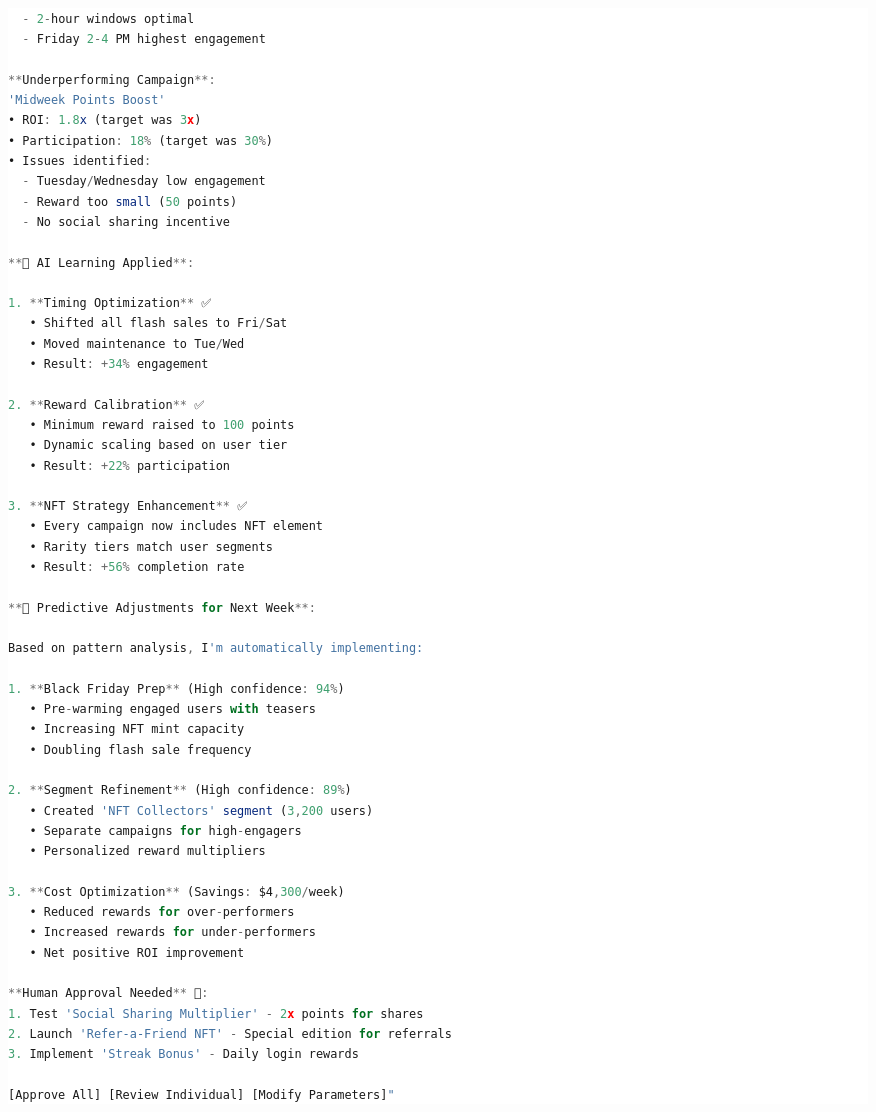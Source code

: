 ```typescript
  - 2-hour windows optimal
  - Friday 2-4 PM highest engagement

**Underperforming Campaign**:
'Midweek Points Boost'
• ROI: 1.8x (target was 3x)
• Participation: 18% (target was 30%)
• Issues identified:
  - Tuesday/Wednesday low engagement
  - Reward too small (50 points)
  - No social sharing incentive

**🧠 AI Learning Applied**:

1. **Timing Optimization** ✅
   • Shifted all flash sales to Fri/Sat
   • Moved maintenance to Tue/Wed
   • Result: +34% engagement

2. **Reward Calibration** ✅
   • Minimum reward raised to 100 points
   • Dynamic scaling based on user tier
   • Result: +22% participation

3. **NFT Strategy Enhancement** ✅
   • Every campaign now includes NFT element
   • Rarity tiers match user segments
   • Result: +56% completion rate

**🔮 Predictive Adjustments for Next Week**:

Based on pattern analysis, I'm automatically implementing:

1. **Black Friday Prep** (High confidence: 94%)
   • Pre-warming engaged users with teasers
   • Increasing NFT mint capacity
   • Doubling flash sale frequency

2. **Segment Refinement** (High confidence: 89%)
   • Created 'NFT Collectors' segment (3,200 users)
   • Separate campaigns for high-engagers
   • Personalized reward multipliers

3. **Cost Optimization** (Savings: $4,300/week)
   • Reduced rewards for over-performers
   • Increased rewards for under-performers
   • Net positive ROI improvement

**Human Approval Needed** 🤝:
1. Test 'Social Sharing Multiplier' - 2x points for shares
2. Launch 'Refer-a-Friend NFT' - Special edition for referrals
3. Implement 'Streak Bonus' - Daily login rewards

[Approve All] [Review Individual] [Modify Parameters]"